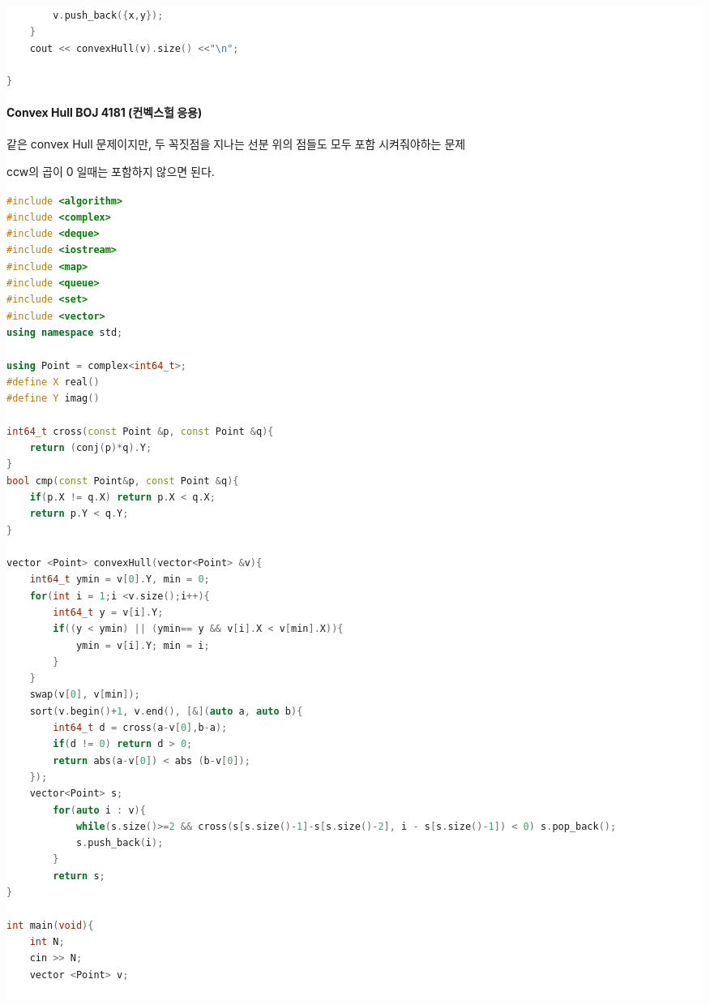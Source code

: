 ```cpp
        v.push_back({x,y});
    }
    cout << convexHull(v).size() <<"\n";

}
```

#### Convex Hull BOJ 4181 (컨벡스헐 응용)


같은 convex Hull 문제이지만, 두 꼭짓점을 지나는 선분 위의 점들도 모두 포함 시켜줘야하는 문제

ccw의 곱이 0 일때는 포함하지 않으면 된다.

```cpp
#include <algorithm>
#include <complex>
#include <deque>
#include <iostream>
#include <map>
#include <queue>
#include <set>
#include <vector>
using namespace std;

using Point = complex<int64_t>;
#define X real()
#define Y imag()

int64_t cross(const Point &p, const Point &q){
    return (conj(p)*q).Y;
}
bool cmp(const Point&p, const Point &q){
    if(p.X != q.X) return p.X < q.X;
    return p.Y < q.Y;
}

vector <Point> convexHull(vector<Point> &v){
    int64_t ymin = v[0].Y, min = 0;
    for(int i = 1;i <v.size();i++){
        int64_t y = v[i].Y;
        if((y < ymin) || (ymin== y && v[i].X < v[min].X)){
            ymin = v[i].Y; min = i;
        }
    }
    swap(v[0], v[min]);
    sort(v.begin()+1, v.end(), [&](auto a, auto b){
        int64_t d = cross(a-v[0],b-a);
        if(d != 0) return d > 0;
        return abs(a-v[0]) < abs (b-v[0]);
    });
    vector<Point> s;
        for(auto i : v){
            while(s.size()>=2 && cross(s[s.size()-1]-s[s.size()-2], i - s[s.size()-1]) < 0) s.pop_back();
            s.push_back(i);
        }
        return s;
}

int main(void){
    int N;
    cin >> N;
    vector <Point> v;
    
```
